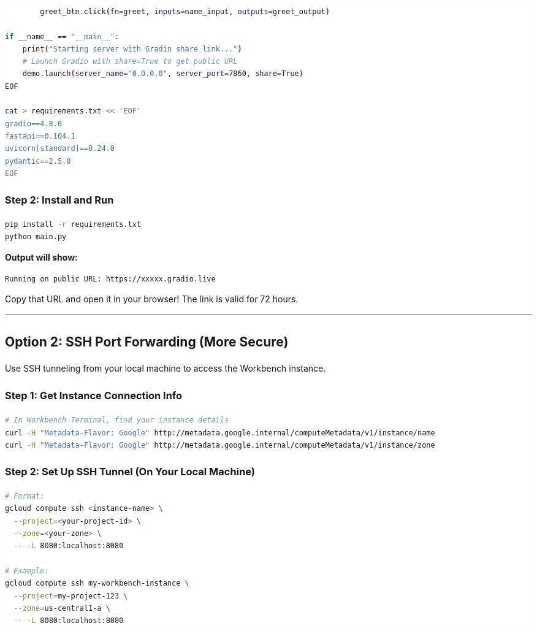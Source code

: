 ```bash
        greet_btn.click(fn=greet, inputs=name_input, outputs=greet_output)

if __name__ == "__main__":
    print("Starting server with Gradio share link...")
    # Launch Gradio with share=True to get public URL
    demo.launch(server_name="0.0.0.0", server_port=7860, share=True)
EOF

cat > requirements.txt << 'EOF'
gradio==4.8.0
fastapi==0.104.1
uvicorn[standard]==0.24.0
pydantic==2.5.0
EOF
```

### Step 2: Install and Run

```bash
pip install -r requirements.txt
python main.py
```

**Output will show:**
```
Running on public URL: https://xxxxx.gradio.live
```

Copy that URL and open it in your browser! The link is valid for 72 hours.

---

## Option 2: SSH Port Forwarding (More Secure)

Use SSH tunneling from your local machine to access the Workbench instance.

### Step 1: Get Instance Connection Info

```bash
# In Workbench Terminal, find your instance details
curl -H "Metadata-Flavor: Google" http://metadata.google.internal/computeMetadata/v1/instance/name
curl -H "Metadata-Flavor: Google" http://metadata.google.internal/computeMetadata/v1/instance/zone
```

### Step 2: Set Up SSH Tunnel (On Your Local Machine)

```bash
# Format:
gcloud compute ssh <instance-name> \
  --project=<your-project-id> \
  --zone=<your-zone> \
  -- -L 8080:localhost:8080

# Example:
gcloud compute ssh my-workbench-instance \
  --project=my-project-123 \
  --zone=us-central1-a \
  -- -L 8080:localhost:8080
```
